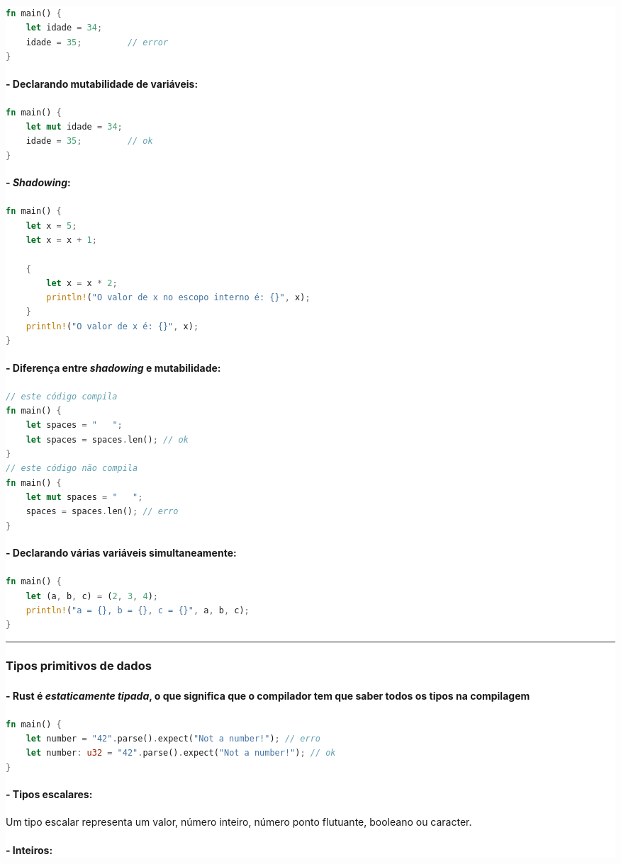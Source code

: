 ```Rust
fn main() {
    let idade = 34;
    idade = 35;			// error    
}
```
#### - Declarando mutabilidade de variáveis:
```Rust
fn main() {
    let mut idade = 34;
    idade = 35;			// ok    
}
```
#### - *Shadowing*:
```Rust
fn main() {
    let x = 5;
    let x = x + 1;

    {
        let x = x * 2;
        println!("O valor de x no escopo interno é: {}", x);
    }
    println!("O valor de x é: {}", x);    
}

```
####    - Diferença entre *shadowing* e mutabilidade:
```Rust
// este código compila
fn main() {
    let spaces = "   ";
    let spaces = spaces.len(); // ok    
}
// este código não compila
fn main() { 
    let mut spaces = "   ";
    spaces = spaces.len(); // erro 
}
```
####    - Declarando várias variáveis simultaneamente:
```Rust
fn main() {
    let (a, b, c) = (2, 3, 4);
    println!("a = {}, b = {}, c = {}", a, b, c);    
}
```


-----
### Tipos primitivos de dados
#### - Rust é *estaticamente tipada*, o que significa que o compilador tem que saber todos os tipos na compilagem
```Rust
fn main() {
    let number = "42".parse().expect("Not a number!"); // erro
    let number: u32 = "42".parse().expect("Not a number!"); // ok    
}
``` 
#### - Tipos escalares:
Um tipo escalar representa um valor, número inteiro, número ponto flutuante, booleano ou caracter. 
####    - Inteiros: